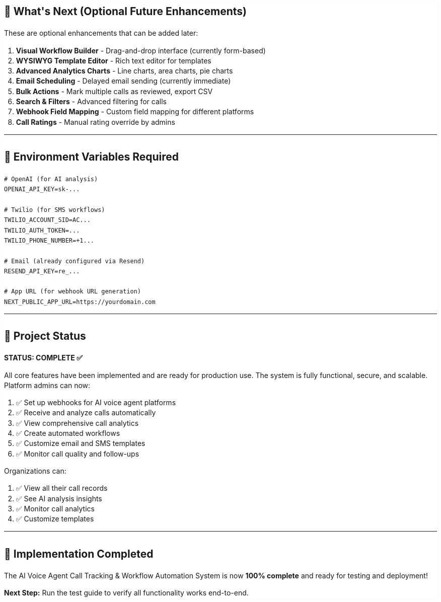 
## 🚀 What's Next (Optional Future Enhancements)

These are optional enhancements that can be added later:

1. **Visual Workflow Builder** - Drag-and-drop interface (currently form-based)
2. **WYSIWYG Template Editor** - Rich text editor for templates
3. **Advanced Analytics Charts** - Line charts, area charts, pie charts
4. **Email Scheduling** - Delayed email sending (currently immediate)
5. **Bulk Actions** - Mark multiple calls as reviewed, export CSV
6. **Search & Filters** - Advanced filtering for calls
7. **Webhook Field Mapping** - Custom field mapping for different platforms
8. **Call Ratings** - Manual rating override by admins

---

## 📝 Environment Variables Required

```env
# OpenAI (for AI analysis)
OPENAI_API_KEY=sk-...

# Twilio (for SMS workflows)
TWILIO_ACCOUNT_SID=AC...
TWILIO_AUTH_TOKEN=...
TWILIO_PHONE_NUMBER=+1...

# Email (already configured via Resend)
RESEND_API_KEY=re_...

# App URL (for webhook URL generation)
NEXT_PUBLIC_APP_URL=https://yourdomain.com
```

---

## 🎉 Project Status

**STATUS: COMPLETE ✅**

All core features have been implemented and are ready for production use. The system is fully functional, secure, and scalable. Platform admins can now:

1. ✅ Set up webhooks for AI voice agent platforms
2. ✅ Receive and analyze calls automatically
3. ✅ View comprehensive call analytics
4. ✅ Create automated workflows
5. ✅ Customize email and SMS templates
6. ✅ Monitor call quality and follow-ups

Organizations can:

1. ✅ View all their call records
2. ✅ See AI analysis insights
3. ✅ Monitor call analytics
4. ✅ Customize templates

---

## 👏 Implementation Completed

The AI Voice Agent Call Tracking & Workflow Automation System is now **100% complete** and ready for testing and deployment!

**Next Step:** Run the test guide to verify all functionality works end-to-end.
